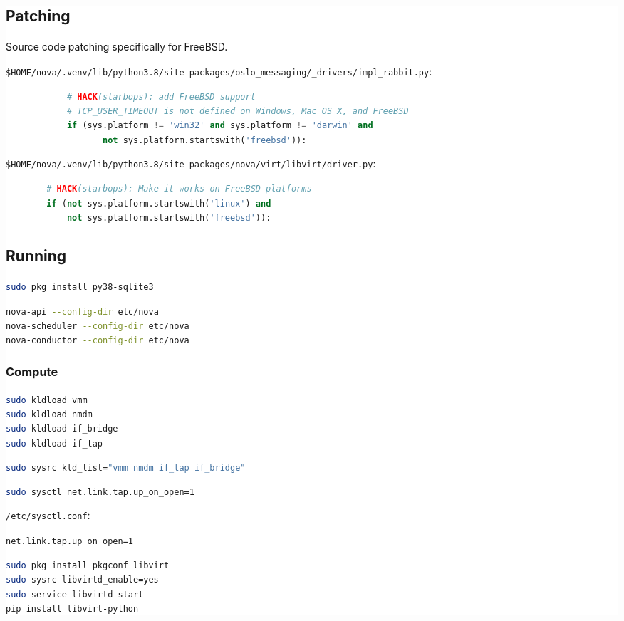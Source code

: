 Patching
--------

Source code patching specifically for FreeBSD.

`$HOME/nova/.venv/lib/python3.8/site-packages/oslo_messaging/_drivers/impl_rabbit.py`:

```python
            # HACK(starbops): add FreeBSD support
            # TCP_USER_TIMEOUT is not defined on Windows, Mac OS X, and FreeBSD
            if (sys.platform != 'win32' and sys.platform != 'darwin' and
                   not sys.platform.startswith('freebsd')):
```

`$HOME/nova/.venv/lib/python3.8/site-packages/nova/virt/libvirt/driver.py`:

```python
        # HACK(starbops): Make it works on FreeBSD platforms
        if (not sys.platform.startswith('linux') and
            not sys.platform.startswith('freebsd')):
```

Running
-------

```bash
sudo pkg install py38-sqlite3
```

```bash
nova-api --config-dir etc/nova
nova-scheduler --config-dir etc/nova
nova-conductor --config-dir etc/nova
```

### Compute

```bash
sudo kldload vmm
sudo kldload nmdm
sudo kldload if_bridge
sudo kldload if_tap
```

```bash
sudo sysrc kld_list="vmm nmdm if_tap if_bridge"
```

```bash
sudo sysctl net.link.tap.up_on_open=1
```

`/etc/sysctl.conf`:

```
net.link.tap.up_on_open=1
```

```bash
sudo pkg install pkgconf libvirt
sudo sysrc libvirtd_enable=yes
sudo service libvirtd start
pip install libvirt-python
```
